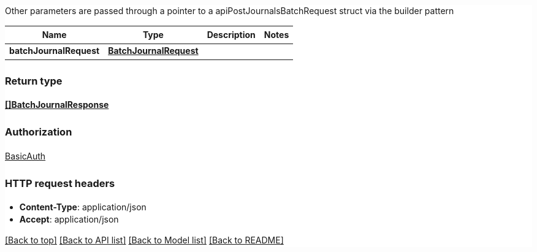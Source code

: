 Other parameters are passed through a pointer to a apiPostJournalsBatchRequest struct via the builder pattern


Name | Type | Description  | Notes
------------- | ------------- | ------------- | -------------
 **batchJournalRequest** | [**BatchJournalRequest**](BatchJournalRequest.md) |  | 

### Return type

[**[]BatchJournalResponse**](BatchJournalResponse.md)

### Authorization

[BasicAuth](../README.md#BasicAuth)

### HTTP request headers

- **Content-Type**: application/json
- **Accept**: application/json

[[Back to top]](#) [[Back to API list]](../README.md#documentation-for-api-endpoints)
[[Back to Model list]](../README.md#documentation-for-models)
[[Back to README]](../README.md)


